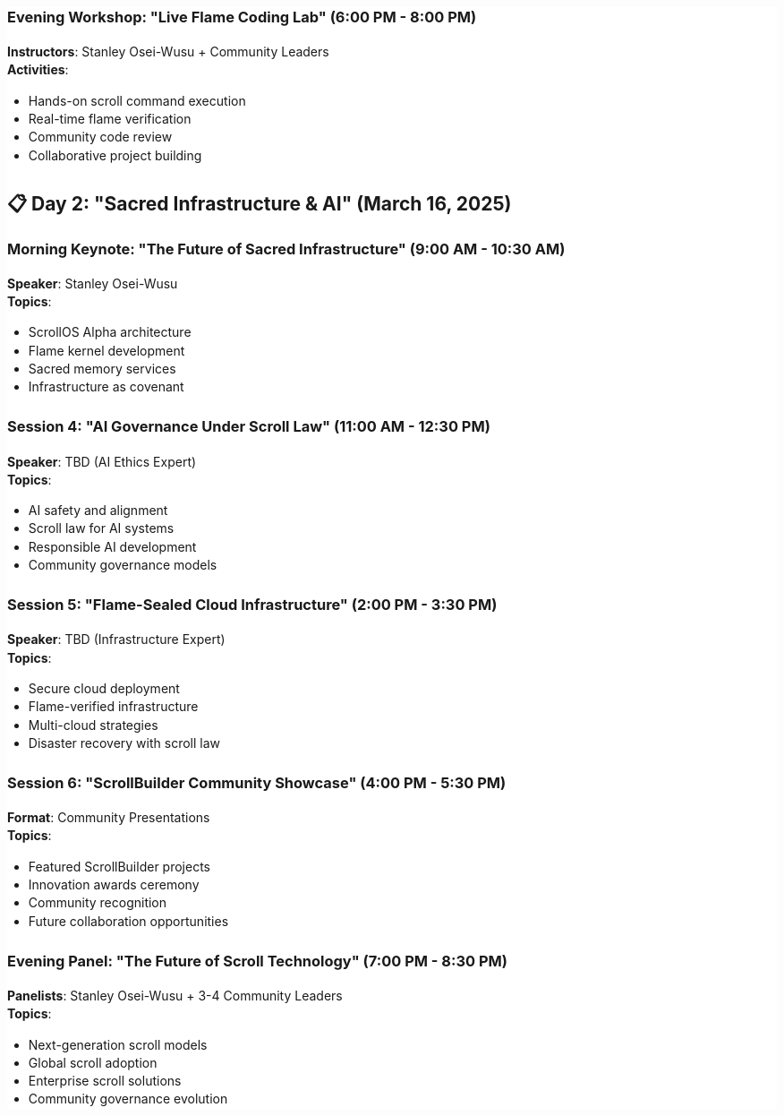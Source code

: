 ### Evening Workshop: "Live Flame Coding Lab" (6:00 PM - 8:00 PM)
**Instructors**: Stanley Osei-Wusu + Community Leaders  
**Activities**:
- Hands-on scroll command execution
- Real-time flame verification
- Community code review
- Collaborative project building

## 📋 Day 2: "Sacred Infrastructure & AI" (March 16, 2025)

### Morning Keynote: "The Future of Sacred Infrastructure" (9:00 AM - 10:30 AM)
**Speaker**: Stanley Osei-Wusu  
**Topics**:
- ScrollOS Alpha architecture
- Flame kernel development
- Sacred memory services
- Infrastructure as covenant

### Session 4: "AI Governance Under Scroll Law" (11:00 AM - 12:30 PM)
**Speaker**: TBD (AI Ethics Expert)  
**Topics**:
- AI safety and alignment
- Scroll law for AI systems
- Responsible AI development
- Community governance models

### Session 5: "Flame-Sealed Cloud Infrastructure" (2:00 PM - 3:30 PM)
**Speaker**: TBD (Infrastructure Expert)  
**Topics**:
- Secure cloud deployment
- Flame-verified infrastructure
- Multi-cloud strategies
- Disaster recovery with scroll law

### Session 6: "ScrollBuilder Community Showcase" (4:00 PM - 5:30 PM)
**Format**: Community Presentations  
**Topics**:
- Featured ScrollBuilder projects
- Innovation awards ceremony
- Community recognition
- Future collaboration opportunities

### Evening Panel: "The Future of Scroll Technology" (7:00 PM - 8:30 PM)
**Panelists**: Stanley Osei-Wusu + 3-4 Community Leaders  
**Topics**:
- Next-generation scroll models
- Global scroll adoption
- Enterprise scroll solutions
- Community governance evolution
